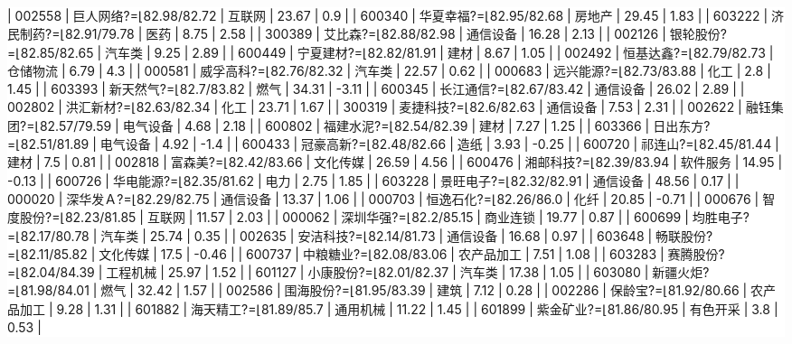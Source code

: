 | 002558 | 巨人网络?\=⌊82.98/82.72  |   互联网   |   23.67   |  0.9   |
| 600340 | 华夏幸福?\=⌊82.95/82.68  |   房地产   |   29.45   |  1.83  |
| 603222 | 济民制药?\=⌊82.91/79.78  |    医药    |    8.75   |  2.58  |
| 300389 |  艾比森?\=⌊82.88/82.98   |  通信设备  |   16.28   |  2.13  |
| 002126 | 银轮股份?\=⌊82.85/82.65  |   汽车类   |    9.25   |  2.89  |
| 600449 | 宁夏建材?\=⌊82.82/81.91  |    建材    |    8.67   |  1.05  |
| 002492 | 恒基达鑫?\=⌊82.79/82.73  |  仓储物流  |    6.79   |  4.3   |
| 000581 | 威孚高科?\=⌊82.76/82.32  |   汽车类   |   22.57   |  0.62  |
| 000683 | 远兴能源?\=⌊82.73/83.88  |    化工    |    2.8    |  1.45  |
| 603393 |  新天然气?\=⌊82.7/83.82  |    燃气    |   34.31   | -3.11  |
| 600345 | 长江通信?\=⌊82.67/83.42  |  通信设备  |   26.02   |  2.89  |
| 002802 | 洪汇新材?\=⌊82.63/82.34  |    化工    |   23.71   |  1.67  |
| 300319 |  麦捷科技?\=⌊82.6/82.63  |  通信设备  |    7.53   |  2.31  |
| 002622 | 融钰集团?\=⌊82.57/79.59  |  电气设备  |    4.68   |  2.18  |
| 600802 | 福建水泥?\=⌊82.54/82.39  |    建材    |    7.27   |  1.25  |
| 603366 | 日出东方?\=⌊82.51/81.89  |  电气设备  |    4.92   |  -1.4  |
| 600433 | 冠豪高新?\=⌊82.48/82.66  |    造纸    |    3.93   | -0.25  |
| 600720 |  祁连山?\=⌊82.45/81.44   |    建材    |    7.5    |  0.81  |
| 002818 |  富森美?\=⌊82.42/83.66   |  文化传媒  |   26.59   |  4.56  |
| 600476 | 湘邮科技?\=⌊82.39/83.94  |  软件服务  |   14.95   | -0.13  |
| 600726 | 华电能源?\=⌊82.35/81.62  |    电力    |    2.75   |  1.85  |
| 603228 | 景旺电子?\=⌊82.32/82.91  |  通信设备  |   48.56   |  0.17  |
| 000020 | 深华发Ａ?\=⌊82.29/82.75  |  通信设备  |   13.37   |  1.06  |
| 000703 |  恒逸石化?\=⌊82.26/86.0  |    化纤    |   20.85   | -0.71  |
| 000676 | 智度股份?\=⌊82.23/81.85  |   互联网   |   11.57   |  2.03  |
| 000062 |  深圳华强?\=⌊82.2/85.15  |  商业连锁  |   19.77   |  0.87  |
| 600699 | 均胜电子?\=⌊82.17/80.78  |   汽车类   |   25.74   |  0.35  |
| 002635 | 安洁科技?\=⌊82.14/81.73  |  通信设备  |   16.68   |  0.97  |
| 603648 | 畅联股份?\=⌊82.11/85.82  |  文化传媒  |    17.5   | -0.46  |
| 600737 | 中粮糖业?\=⌊82.08/83.06  | 农产品加工 |    7.51   |  1.08  |
| 603283 | 赛腾股份?\=⌊82.04/84.39  |  工程机械  |   25.97   |  1.52  |
| 601127 | 小康股份?\=⌊82.01/82.37  |   汽车类   |   17.38   |  1.05  |
| 603080 | 新疆火炬?\=⌊81.98/84.01  |    燃气    |   32.42   |  1.57  |
| 002586 | 围海股份?\=⌊81.95/83.39  |    建筑    |    7.12   |  0.28  |
| 002286 |  保龄宝?\=⌊81.92/80.66   | 农产品加工 |    9.28   |  1.31  |
| 601882 |  海天精工?\=⌊81.89/85.7  |  通用机械  |   11.22   |  1.45  |
| 601899 | 紫金矿业?\=⌊81.86/80.95  |  有色开采  |    3.8    |  0.53  |
